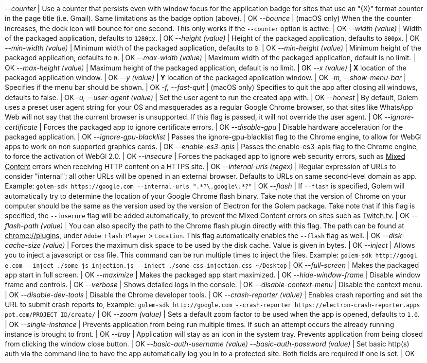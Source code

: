 _--counter_ | Use a counter that persists even with window focus for the application badge for sites that use an "(X)" format counter in the page title (i.e. Gmail).  Same limitations as the badge option (above). | OK
_--bounce_ | (macOS only) When the the counter increases, the dock icon will bounce for one second. This only works if the `--counter` option is active. | OK
_--width (value)_ | Width of the packaged application, defaults to `1280px`. | OK
_--height (value)_ | Height of the packaged application, defaults to `800px`. | OK
_--min-width (value)_ | Minimum width of the packaged application, defaults to `0`. | OK
_--min-height (value)_ | Minimum height of the packaged application, defaults to `0`. | OK
_--max-width (value)_ | Maximum width of the packaged application, default is no limit. | OK
_--max-height (value)_ | Maximum height of the packaged application, default is no limit. | OK
_--x (value)_ | **X** location of the packaged application window. | OK
_--y (value)_ | **Y** location of the packaged application window. | OK
_-m, --show-menu-bar_ | Specifies if the menu bar should be shown. | OK
_-f, --fast-quit_ | (macOS only) Specifies to quit the app after closing all windows, defaults to false. | OK
_-u, --user-agent (value)_ | Set the user agent to run the created app with. | OK
_--honest_ | By default, Golem uses a preset user agent string for your OS and masquerades as a regular Google Chrome browser, so that sites like WhatsApp Web will not say that the current browser is unsupported. If this flag is passed, it will not override the user agent. | OK
_--ignore-certificate_ | Forces the packaged app to ignore certificate errors. | OK
_--disable-gpu_ | Disable hardware acceleration for the packaged application. | OK
_--ignore-gpu-blacklist_ | Passes the ignore-gpu-blacklist flag to the Chrome engine, to allow for WebGl apps to work on non supported graphics cards. | OK
_--enable-es3-apis_ | Passes the enable-es3-apis flag to the Chrome engine, to force the activation of WebGl 2.0. | OK
_--insecure_ | Forces the packaged app to ignore web security errors, such as [Mixed Content](https://developer.mozilla.org/en-US/docs/Security/Mixed_content) errors when receiving HTTP content on a HTTPS site. | OK
_--internal-urls (regex)_ | Regular expression of URLs to consider "internal"; all other URLs will be opened in an external browser. Defaults to URLs on same second-level domain as app. Example: `golem-sdk https://google.com --internal-urls ".*?\.google\.*?"` | OK
_--flash_ | If `--flash` is specified, Golem will automatically try to determine the location of your Google Chrome flash binary. Take note that the version of Chrome on your computer should be the same as the version used by the version of Electron for the Golem package. Take note that if this flag is specified, the `--insecure` flag will be added automatically, to prevent the Mixed Content errors on sites such as [Twitch.tv](https://www.twitch.tv/). | OK
_--flash-path (value)_ | You can also specify the path to the Chrome flash plugin directly with this flag. The path can be found at [chrome://plugins](chrome://plugins), under `Adobe Flash Player` > `Location`. This flag automatically enables the `--flash` flag as well. | OK
_--disk-cache-size (value)_ | Forces the maximum disk space to be used by the disk cache. Value is given in bytes. | OK
_--inject <value>_ | Allows you to inject a javascript or css file. This command can be run multiple times to inject the files. Example: `golem-sdk http://google.com --inject ./some-js-injection.js --inject ./some-css-injection.css ~/Desktop` | OK
_--full-screen_ | Makes the packaged app start in full screen. | OK
_--maximize_ | Makes the packaged app start maximized. | OK
_--hide-window-frame_ | Disable window frame and controls. | OK
_--verbose_ | Shows detailed logs in the console. | OK
_--disable-context-menu_ | Disable the context menu. | OK
_--disable-dev-tools_ | Disable the Chrome developer tools. | OK
_--crash-reporter (value)_ | Enables crash reporting and set the URL to submit crash reports to, Example: `golem-sdk http://google.com --crash-reporter https://electron-crash-reporter.appspot.com/PROJECT_ID/create/` | OK
_--zoom (value)_ | Sets a default zoom factor to be used when the app is opened, defaults to `1.0`. | OK
_--single-instance_ | Prevents application from being run multiple times. If such an attempt occurs the already running instance is brought to front. | OK
_--tray_ | Application will stay as an icon in the system tray. Prevents application from being closed from clicking the window close button. | OK
_--basic-auth-username (value) --basic-auth-password (value)_ | Set basic http(s) auth via the command line to have the app automatically log you in to a protected site. Both fields are required if one is set. | OK